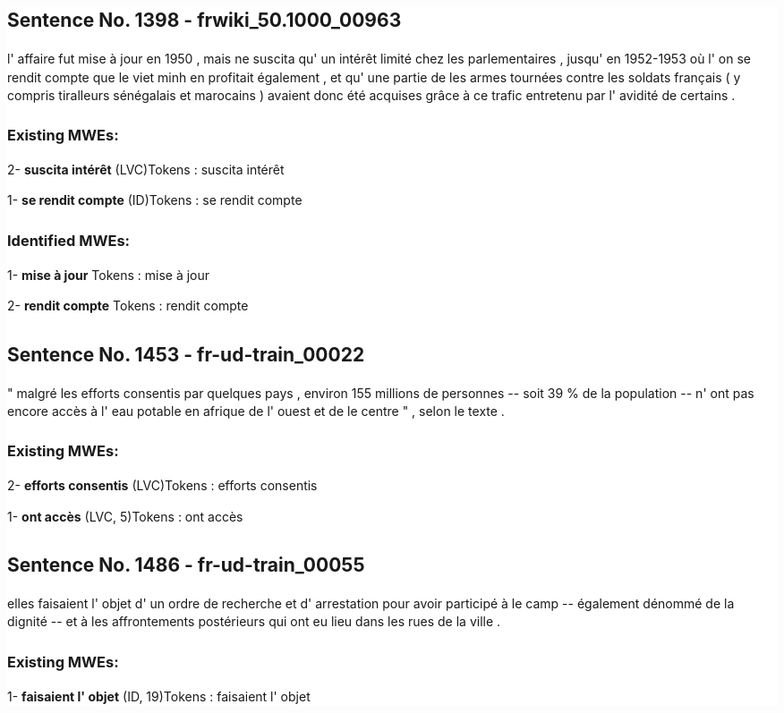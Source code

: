 ## Sentence No. 1398 - frwiki_50.1000_00963
l' affaire fut mise à jour en 1950 , mais ne suscita qu' un intérêt limité chez les parlementaires , jusqu' en 1952-1953 où l' on se rendit compte que le viet minh en profitait également , et qu' une partie de les armes tournées contre les soldats français ( y compris tiralleurs sénégalais et marocains ) avaient donc été acquises grâce à ce trafic entretenu par l' avidité de certains . 
### Existing MWEs: 
2- **suscita intérêt** (LVC)Tokens : 
suscita
intérêt

1- **se rendit compte** (ID)Tokens : 
se
rendit
compte

### Identified MWEs: 
1- **mise à jour** Tokens : 
mise
à
jour

2- **rendit compte** Tokens : 
rendit
compte

## Sentence No. 1453 - fr-ud-train_00022
" malgré les efforts consentis par quelques pays , environ 155 millions de personnes -- soit 39 % de la population -- n' ont pas encore accès à l' eau potable en afrique de l' ouest et de le centre " , selon le texte . 
### Existing MWEs: 
2- **efforts consentis** (LVC)Tokens : 
efforts
consentis

1- **ont accès** (LVC, 5)Tokens : 
ont
accès

## Sentence No. 1486 - fr-ud-train_00055
elles faisaient l' objet d' un ordre de recherche et d' arrestation pour avoir participé à le camp -- également dénommé de la dignité -- et à les affrontements postérieurs qui ont eu lieu dans les rues de la ville . 
### Existing MWEs: 
1- **faisaient l' objet** (ID, 19)Tokens : 
faisaient
l'
objet
